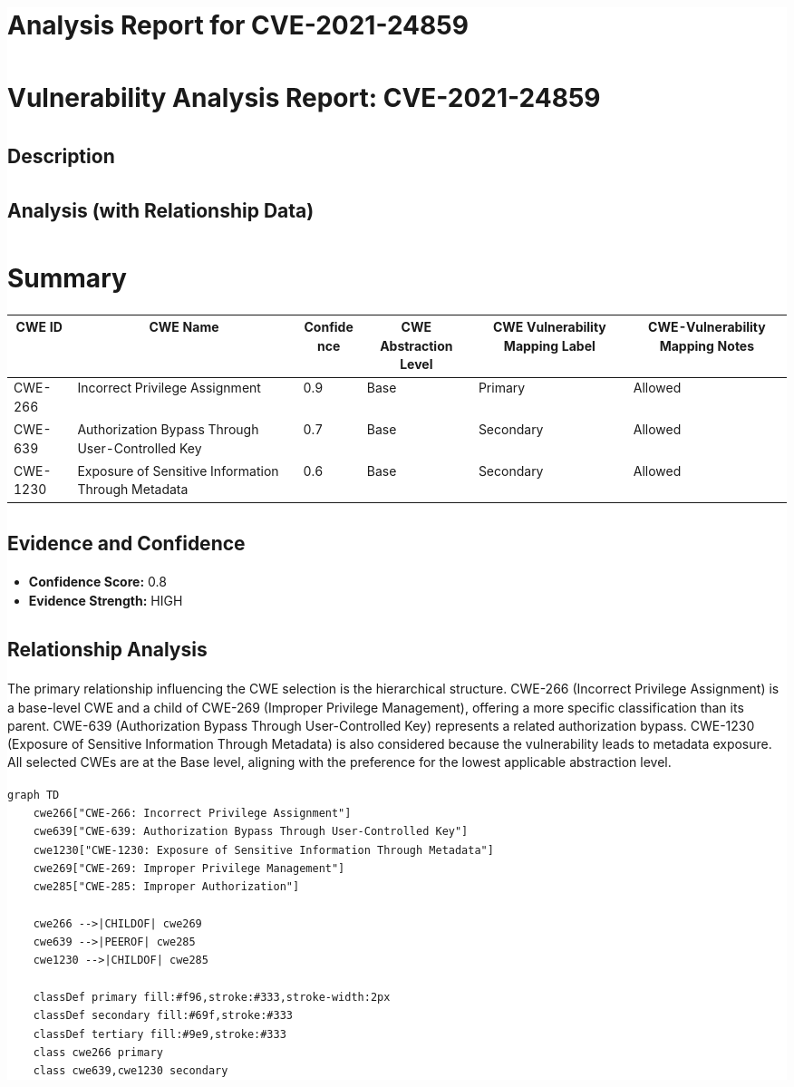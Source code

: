 # Analysis Report for CVE-2021-24859

# Vulnerability Analysis Report: CVE-2021-24859

## Description



## Analysis (with Relationship Data)

# Summary
| CWE ID | CWE Name | Confidence | CWE Abstraction Level | CWE Vulnerability Mapping Label | CWE-Vulnerability Mapping Notes |
|---|---|---|---|---|---|
| CWE-266 | Incorrect Privilege Assignment | 0.9 | Base | Primary | Allowed |
| CWE-639 | Authorization Bypass Through User-Controlled Key | 0.7 | Base | Secondary | Allowed |
| CWE-1230 | Exposure of Sensitive Information Through Metadata | 0.6 | Base | Secondary | Allowed |

## Evidence and Confidence

*   **Confidence Score:** 0.8
*   **Evidence Strength:** HIGH

## Relationship Analysis
The primary relationship influencing the CWE selection is the hierarchical structure. CWE-266 (Incorrect Privilege Assignment) is a base-level CWE and a child of CWE-269 (Improper Privilege Management), offering a more specific classification than its parent. CWE-639 (Authorization Bypass Through User-Controlled Key) represents a related authorization bypass. CWE-1230 (Exposure of Sensitive Information Through Metadata) is also considered because the vulnerability leads to metadata exposure. All selected CWEs are at the Base level, aligning with the preference for the lowest applicable abstraction level.

```mermaid
graph TD
    cwe266["CWE-266: Incorrect Privilege Assignment"]
    cwe639["CWE-639: Authorization Bypass Through User-Controlled Key"]
    cwe1230["CWE-1230: Exposure of Sensitive Information Through Metadata"]
    cwe269["CWE-269: Improper Privilege Management"]
    cwe285["CWE-285: Improper Authorization"]

    cwe266 -->|CHILDOF| cwe269
    cwe639 -->|PEEROF| cwe285
    cwe1230 -->|CHILDOF| cwe285

    classDef primary fill:#f96,stroke:#333,stroke-width:2px
    classDef secondary fill:#69f,stroke:#333
    classDef tertiary fill:#9e9,stroke:#333
    class cwe266 primary
    class cwe639,cwe1230 secondary
```
